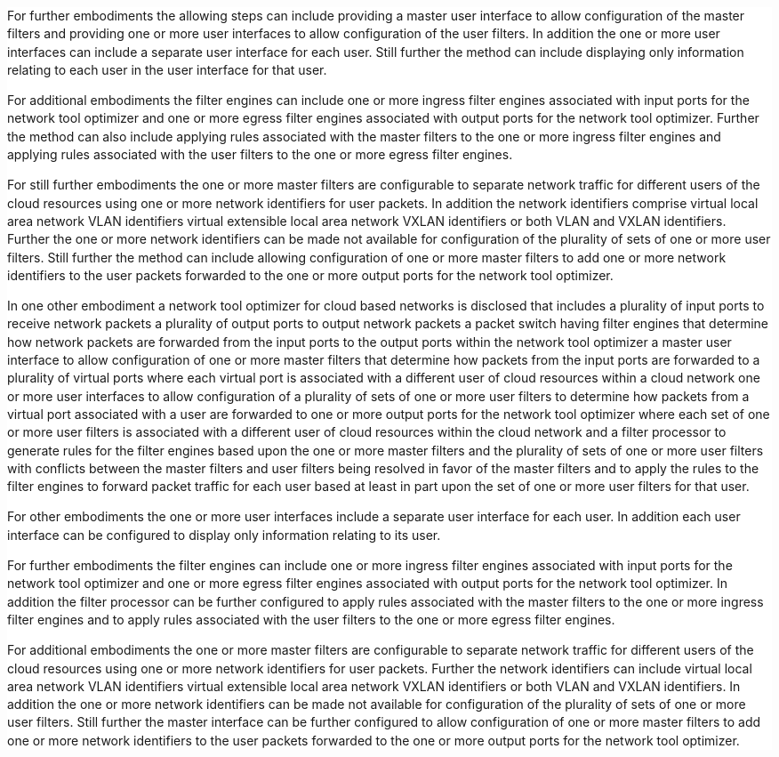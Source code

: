 For further embodiments the allowing steps can include providing a master user interface to allow configuration of the master filters and providing one or more user interfaces to allow configuration of the user filters. In addition the one or more user interfaces can include a separate user interface for each user. Still further the method can include displaying only information relating to each user in the user interface for that user.

For additional embodiments the filter engines can include one or more ingress filter engines associated with input ports for the network tool optimizer and one or more egress filter engines associated with output ports for the network tool optimizer. Further the method can also include applying rules associated with the master filters to the one or more ingress filter engines and applying rules associated with the user filters to the one or more egress filter engines.

For still further embodiments the one or more master filters are configurable to separate network traffic for different users of the cloud resources using one or more network identifiers for user packets. In addition the network identifiers comprise virtual local area network VLAN identifiers virtual extensible local area network VXLAN identifiers or both VLAN and VXLAN identifiers. Further the one or more network identifiers can be made not available for configuration of the plurality of sets of one or more user filters. Still further the method can include allowing configuration of one or more master filters to add one or more network identifiers to the user packets forwarded to the one or more output ports for the network tool optimizer.

In one other embodiment a network tool optimizer for cloud based networks is disclosed that includes a plurality of input ports to receive network packets a plurality of output ports to output network packets a packet switch having filter engines that determine how network packets are forwarded from the input ports to the output ports within the network tool optimizer a master user interface to allow configuration of one or more master filters that determine how packets from the input ports are forwarded to a plurality of virtual ports where each virtual port is associated with a different user of cloud resources within a cloud network one or more user interfaces to allow configuration of a plurality of sets of one or more user filters to determine how packets from a virtual port associated with a user are forwarded to one or more output ports for the network tool optimizer where each set of one or more user filters is associated with a different user of cloud resources within the cloud network and a filter processor to generate rules for the filter engines based upon the one or more master filters and the plurality of sets of one or more user filters with conflicts between the master filters and user filters being resolved in favor of the master filters and to apply the rules to the filter engines to forward packet traffic for each user based at least in part upon the set of one or more user filters for that user.

For other embodiments the one or more user interfaces include a separate user interface for each user. In addition each user interface can be configured to display only information relating to its user.

For further embodiments the filter engines can include one or more ingress filter engines associated with input ports for the network tool optimizer and one or more egress filter engines associated with output ports for the network tool optimizer. In addition the filter processor can be further configured to apply rules associated with the master filters to the one or more ingress filter engines and to apply rules associated with the user filters to the one or more egress filter engines.

For additional embodiments the one or more master filters are configurable to separate network traffic for different users of the cloud resources using one or more network identifiers for user packets. Further the network identifiers can include virtual local area network VLAN identifiers virtual extensible local area network VXLAN identifiers or both VLAN and VXLAN identifiers. In addition the one or more network identifiers can be made not available for configuration of the plurality of sets of one or more user filters. Still further the master interface can be further configured to allow configuration of one or more master filters to add one or more network identifiers to the user packets forwarded to the one or more output ports for the network tool optimizer.
